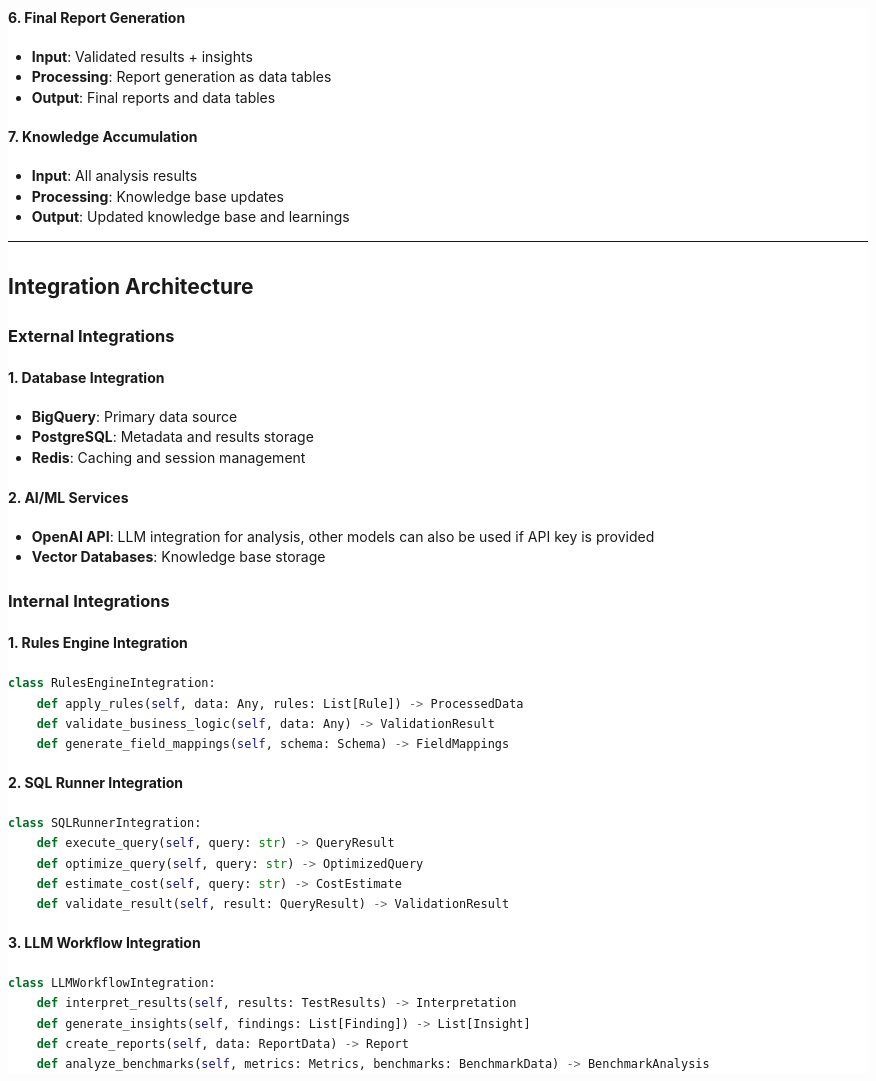 #### 6. Final Report Generation
- **Input**: Validated results + insights
- **Processing**: Report generation as data tables
- **Output**: Final reports and data tables

#### 7. Knowledge Accumulation
- **Input**: All analysis results
- **Processing**: Knowledge base updates
- **Output**: Updated knowledge base and learnings

---

## Integration Architecture

### External Integrations

#### 1. Database Integration
- **BigQuery**: Primary data source
- **PostgreSQL**: Metadata and results storage
- **Redis**: Caching and session management

#### 2. AI/ML Services
- **OpenAI API**: LLM integration for analysis, other models can also be used if API key is provided
- **Vector Databases**: Knowledge base storage

### Internal Integrations

#### 1. Rules Engine Integration
```python
class RulesEngineIntegration:
    def apply_rules(self, data: Any, rules: List[Rule]) -> ProcessedData
    def validate_business_logic(self, data: Any) -> ValidationResult
    def generate_field_mappings(self, schema: Schema) -> FieldMappings
```

#### 2. SQL Runner Integration
```python
class SQLRunnerIntegration:
    def execute_query(self, query: str) -> QueryResult
    def optimize_query(self, query: str) -> OptimizedQuery
    def estimate_cost(self, query: str) -> CostEstimate
    def validate_result(self, result: QueryResult) -> ValidationResult
```

#### 3. LLM Workflow Integration
```python
class LLMWorkflowIntegration:
    def interpret_results(self, results: TestResults) -> Interpretation
    def generate_insights(self, findings: List[Finding]) -> List[Insight]
    def create_reports(self, data: ReportData) -> Report
    def analyze_benchmarks(self, metrics: Metrics, benchmarks: BenchmarkData) -> BenchmarkAnalysis
```
